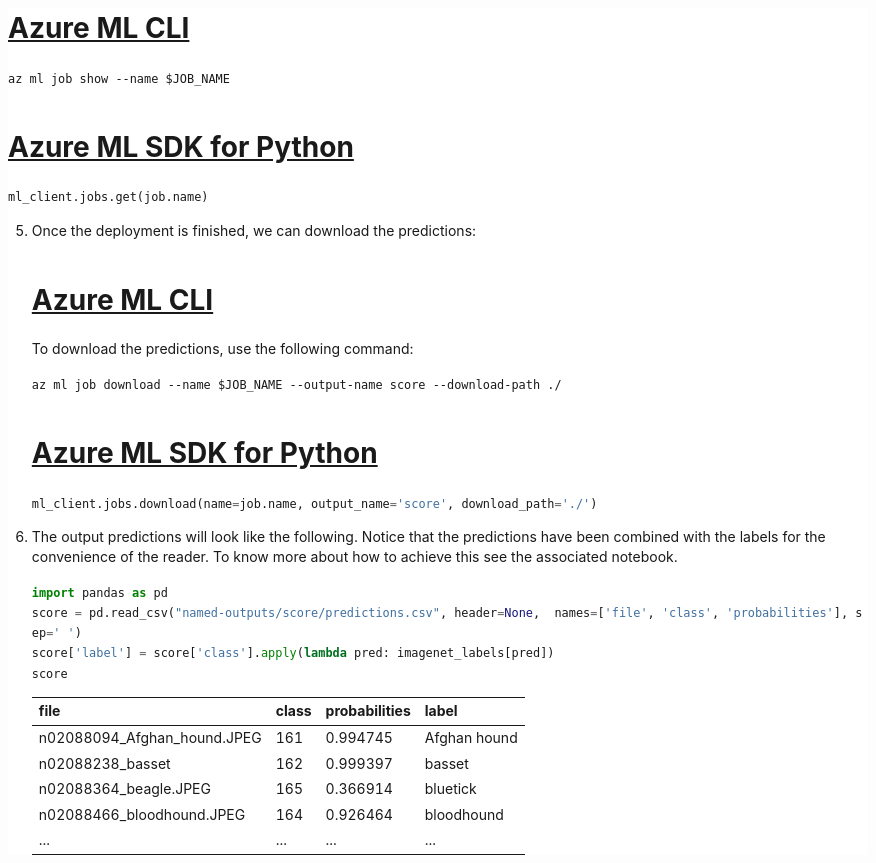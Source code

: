    # [Azure ML CLI](#tab/cli)
   
   ```azurecli
   az ml job show --name $JOB_NAME
   ```
   
   # [Azure ML SDK for Python](#tab/sdk)
   
   ```python
   ml_client.jobs.get(job.name)
   ```

5. Once the deployment is finished, we can download the predictions:

   # [Azure ML CLI](#tab/cli)

   To download the predictions, use the following command:

   ```azurecli
   az ml job download --name $JOB_NAME --output-name score --download-path ./
   ```

   # [Azure ML SDK for Python](#tab/sdk)

   ```python
   ml_client.jobs.download(name=job.name, output_name='score', download_path='./')
   ```

6. The output predictions will look like the following. Notice that the predictions have been combined with the labels for the convenience of the reader. To know more about how to achieve this see the associated notebook.

    ```python
    import pandas as pd
    score = pd.read_csv("named-outputs/score/predictions.csv", header=None,  names=['file', 'class', 'probabilities'], sep=' ')
    score['label'] = score['class'].apply(lambda pred: imagenet_labels[pred])
    score
    ```

    | file                        | class | probabilities | label        |
    |-----------------------------|-------|---------------| -------------|
    | n02088094_Afghan_hound.JPEG | 161   | 0.994745	    | Afghan hound |
    | n02088238_basset            | 162	| 0.999397      | basset       |
    | n02088364_beagle.JPEG       | 165   | 0.366914      | bluetick     |
    | n02088466_bloodhound.JPEG   | 164   | 0.926464	    | bloodhound   |
    | ...                         | ...   | ...           | ...          |
    
